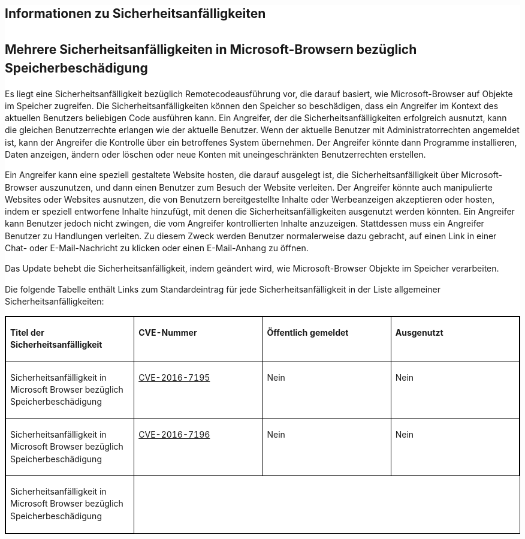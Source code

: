 Informationen zu Sicherheitsanfälligkeiten
------------------------------------------

<span id="sectionToggle3"></span>
Mehrere Sicherheitsanfälligkeiten in Microsoft-Browsern bezüglich Speicherbeschädigung
--------------------------------------------------------------------------------------

Es liegt eine Sicherheitsanfälligkeit bezüglich Remotecodeausführung vor, die darauf basiert, wie Microsoft-Browser auf Objekte im Speicher zugreifen. Die Sicherheitsanfälligkeiten können den Speicher so beschädigen, dass ein Angreifer im Kontext des aktuellen Benutzers beliebigen Code ausführen kann. Ein Angreifer, der die Sicherheitsanfälligkeiten erfolgreich ausnutzt, kann die gleichen Benutzerrechte erlangen wie der aktuelle Benutzer. Wenn der aktuelle Benutzer mit Administratorrechten angemeldet ist, kann der Angreifer die Kontrolle über ein betroffenes System übernehmen. Der Angreifer könnte dann Programme installieren, Daten anzeigen, ändern oder löschen oder neue Konten mit uneingeschränkten Benutzerrechten erstellen.

Ein Angreifer kann eine speziell gestaltete Website hosten, die darauf ausgelegt ist, die Sicherheitsanfälligkeit über Microsoft-Browser auszunutzen, und dann einen Benutzer zum Besuch der Website verleiten. Der Angreifer könnte auch manipulierte Websites oder Websites ausnutzen, die von Benutzern bereitgestellte Inhalte oder Werbeanzeigen akzeptieren oder hosten, indem er speziell entworfene Inhalte hinzufügt, mit denen die Sicherheitsanfälligkeiten ausgenutzt werden könnten. Ein Angreifer kann Benutzer jedoch nicht zwingen, die vom Angreifer kontrollierten Inhalte anzuzeigen. Stattdessen muss ein Angreifer Benutzer zu Handlungen verleiten. Zu diesem Zweck werden Benutzer normalerweise dazu gebracht, auf einen Link in einer Chat- oder E-Mail-Nachricht zu klicken oder einen E-Mail-Anhang zu öffnen.

Das Update behebt die Sicherheitsanfälligkeit, indem geändert wird, wie Microsoft-Browser Objekte im Speicher verarbeiten.

Die folgende Tabelle enthält Links zum Standardeintrag für jede Sicherheitsanfälligkeit in der Liste allgemeiner Sicherheitsanfälligkeiten:

<p> </p>
<table style="border:1px solid black;">
<colgroup>
<col width="25%" />
<col width="25%" />
<col width="25%" />
<col width="25%" />
</colgroup>
<tbody>
<tr class="odd">
<td style="border:1px solid black;"><p><strong>Titel der Sicherheitsanfälligkeit</strong></p></td>
<td style="border:1px solid black;"><p><strong>CVE-Nummer</strong></p></td>
<td style="border:1px solid black;"><p><strong>Öffentlich gemeldet</strong></p></td>
<td style="border:1px solid black;"><p><strong>Ausgenutzt</strong></p></td>
</tr>  
<tr class="even">
<td style="border:1px solid black;"><p>Sicherheitsanfälligkeit in Microsoft Browser bezüglich Speicherbeschädigung</p></td>
<td style="border:1px solid black;"><p><a href="http://www.cve.mitre.org/cgi-bin/cvename.cgi?name=cve-2016-7195">CVE-2016-7195</a></p></td>
<td style="border:1px solid black;"><p>Nein</p></td>
<td style="border:1px solid black;"><p>Nein</p></td>
</tr>  
<tr class="odd">
<td style="border:1px solid black;"><p>Sicherheitsanfälligkeit in Microsoft Browser bezüglich Speicherbeschädigung</p></td>
<td style="border:1px solid black;"><p><a href="http://www.cve.mitre.org/cgi-bin/cvename.cgi?name=cve-2016-7196">CVE-2016-7196</a></p></td>
<td style="border:1px solid black;"><p>Nein</p></td>
<td style="border:1px solid black;"><p>Nein</p></td>
</tr>  
<tr class="even">
<td style="border:1px solid black;"><p>Sicherheitsanfälligkeit in Microsoft Browser bezüglich Speicherbeschädigung</p></td>